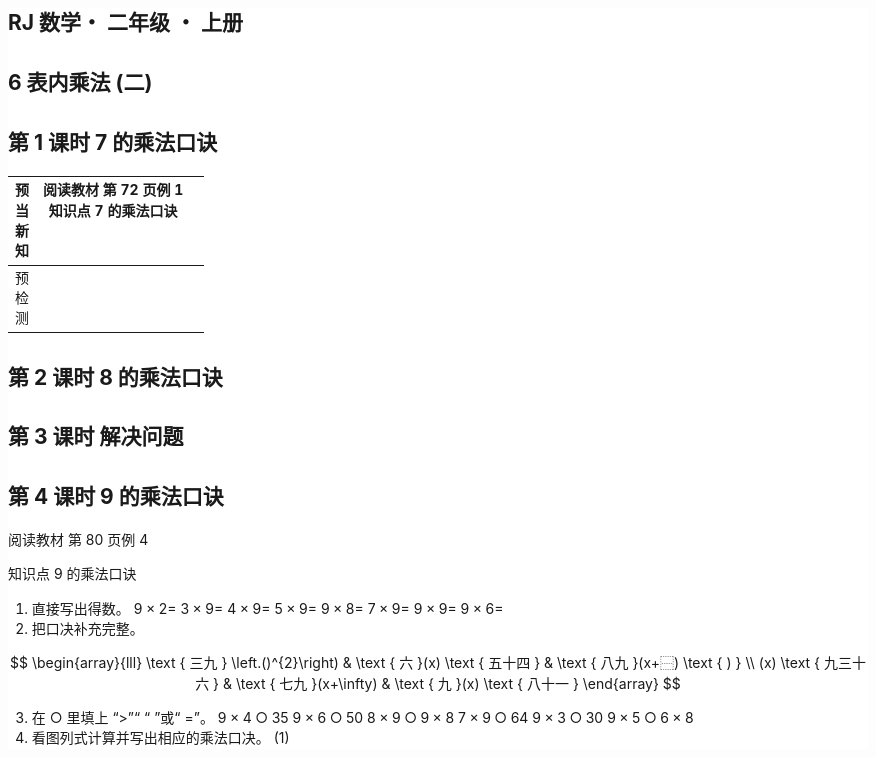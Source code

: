 

## RJ 数学・ 二年级 ・ 上册



## 6 表内乘法 (二)

## 第 1 课时 7 的乘法口诀

| 预 <br> 当 <br> 新 <br> 知 | 阅读教材 第 72 页例 1 <br> 知识点 7 的乘法口诀 |  |
| :---: | :---: | :---: |
| 预 <br> 检 <br> 测 |  |  |



## 第 2 课时 8 的乘法口诀



## 第 3 课时 解决问题



## 第 4 课时 9 的乘法口诀

阅读教材 第 80 页例 4

知识点 9 的乘法口诀

1. 直接写出得数。
$9 \times 2=$
$3 \times 9=$
$4 \times 9=$
$5 \times 9=$
$9 \times 8=$
$7 \times 9=$
$9 \times 9=$
$9 \times 6=$
2. 把口决补充完整。

$$
\begin{array}{lll}
\text { 三九 } \left.()^{2}\right) & \text { 六 }(x) \text { 五十四 } & \text { 八九 }(x+⿱) \text { ) } \\
(x) \text { 九三十六 } & \text { 七九 }(x+\infty) & \text { 九 }(x) \text { 八十一 }
\end{array}
$$

3. 在 $\bigcirc$ 里填上 “>”“ “ ”或“ =”。
$9 \times 4 \bigcirc 35$
$9 \times 6 \bigcirc 50$
$8 \times 9 \bigcirc 9 \times 8$
$7 \times 9 \bigcirc 64$
$9 \times 3 \bigcirc 30$
$9 \times 5 \bigcirc 6 \times 8$
4. 看图列式计算并写出相应的乘法口决。
(1)
